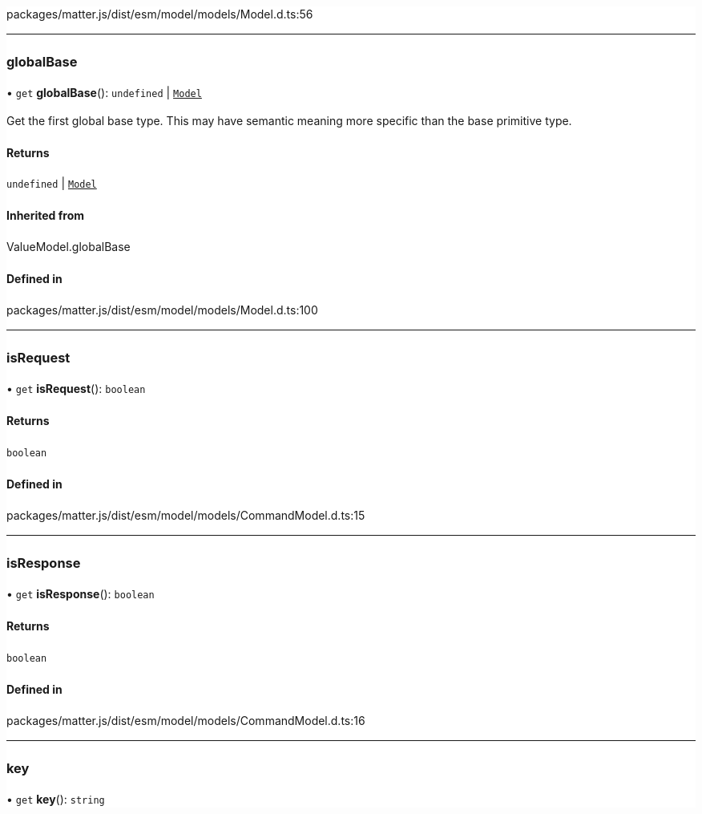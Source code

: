 packages/matter.js/dist/esm/model/models/Model.d.ts:56

___

### globalBase

• `get` **globalBase**(): `undefined` \| [`Model`](exports_model.Model-1.md)

Get the first global base type.  This may have semantic meaning more
specific than the base primitive type.

#### Returns

`undefined` \| [`Model`](exports_model.Model-1.md)

#### Inherited from

ValueModel.globalBase

#### Defined in

packages/matter.js/dist/esm/model/models/Model.d.ts:100

___

### isRequest

• `get` **isRequest**(): `boolean`

#### Returns

`boolean`

#### Defined in

packages/matter.js/dist/esm/model/models/CommandModel.d.ts:15

___

### isResponse

• `get` **isResponse**(): `boolean`

#### Returns

`boolean`

#### Defined in

packages/matter.js/dist/esm/model/models/CommandModel.d.ts:16

___

### key

• `get` **key**(): `string`
